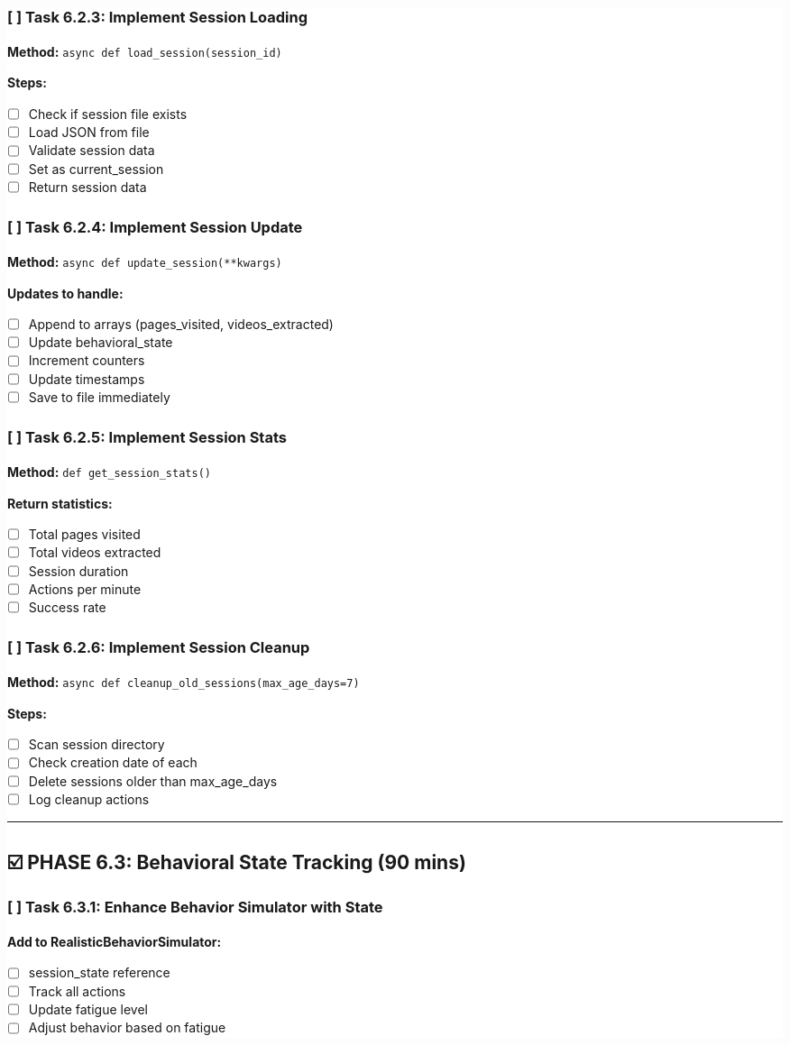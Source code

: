 ### [ ] Task 6.2.3: Implement Session Loading

**Method:** `async def load_session(session_id)`

**Steps:**
- [ ] Check if session file exists
- [ ] Load JSON from file
- [ ] Validate session data
- [ ] Set as current_session
- [ ] Return session data

### [ ] Task 6.2.4: Implement Session Update

**Method:** `async def update_session(**kwargs)`

**Updates to handle:**
- [ ] Append to arrays (pages_visited, videos_extracted)
- [ ] Update behavioral_state
- [ ] Increment counters
- [ ] Update timestamps
- [ ] Save to file immediately

### [ ] Task 6.2.5: Implement Session Stats

**Method:** `def get_session_stats()`

**Return statistics:**
- [ ] Total pages visited
- [ ] Total videos extracted
- [ ] Session duration
- [ ] Actions per minute
- [ ] Success rate

### [ ] Task 6.2.6: Implement Session Cleanup

**Method:** `async def cleanup_old_sessions(max_age_days=7)`

**Steps:**
- [ ] Scan session directory
- [ ] Check creation date of each
- [ ] Delete sessions older than max_age_days
- [ ] Log cleanup actions

---

## ☑️ PHASE 6.3: Behavioral State Tracking (90 mins)

### [ ] Task 6.3.1: Enhance Behavior Simulator with State

**Add to RealisticBehaviorSimulator:**
- [ ] session_state reference
- [ ] Track all actions
- [ ] Update fatigue level
- [ ] Adjust behavior based on fatigue
